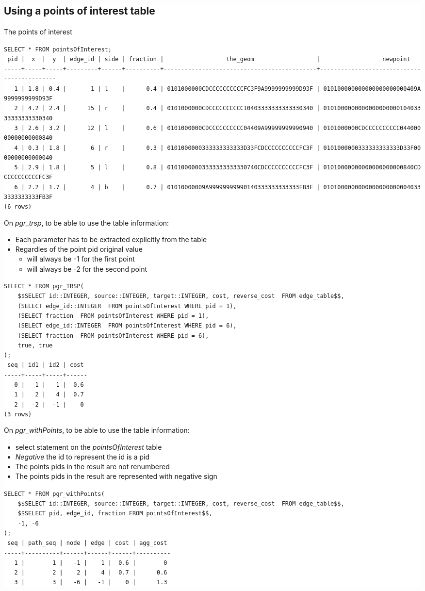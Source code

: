 ```

```
## Using a points of interest table
The points of interest
```
SELECT * FROM pointsOfInterest;
 pid |  x  |  y  | edge_id | side | fraction |                  the_geom                  |                  newpoint                  
-----+-----+-----+---------+------+----------+--------------------------------------------+--------------------------------------------
   1 | 1.8 | 0.4 |       1 | l    |      0.4 | 0101000000CDCCCCCCCCCCFC3F9A9999999999D93F | 010100000000000000000000409A9999999999D93F
   2 | 4.2 | 2.4 |      15 | r    |      0.4 | 0101000000CDCCCCCCCCCC10403333333333330340 | 010100000000000000000010403333333333330340
   3 | 2.6 | 3.2 |      12 | l    |      0.6 | 0101000000CDCCCCCCCCCC04409A99999999990940 | 0101000000CDCCCCCCCCCC04400000000000000840
   4 | 0.3 | 1.8 |       6 | r    |      0.3 | 0101000000333333333333D33FCDCCCCCCCCCCFC3F | 0101000000333333333333D33F0000000000000040
   5 | 2.9 | 1.8 |       5 | l    |      0.8 | 01010000003333333333330740CDCCCCCCCCCCFC3F | 01010000000000000000000840CDCCCCCCCCCCFC3F
   6 | 2.2 | 1.7 |       4 | b    |      0.7 | 01010000009A99999999990140333333333333FB3F | 01010000000000000000000040333333333333FB3F
(6 rows)

```
On *pgr_trsp*, to be able to use the table information:
* Each parameter has to be extracted explicitly from the table
* Regardles of the point pid original value
  * will always be -1 for the first point
  * will always be -2 for the second point
```
SELECT * FROM pgr_TRSP(
    $$SELECT id::INTEGER, source::INTEGER, target::INTEGER, cost, reverse_cost  FROM edge_table$$,
    (SELECT edge_id::INTEGER  FROM pointsOfInterest WHERE pid = 1),
    (SELECT fraction  FROM pointsOfInterest WHERE pid = 1),
    (SELECT edge_id::INTEGER  FROM pointsOfInterest WHERE pid = 6),
    (SELECT fraction  FROM pointsOfInterest WHERE pid = 6),
    true, true
);
 seq | id1 | id2 | cost 
-----+-----+-----+------
   0 |  -1 |   1 |  0.6
   1 |   2 |   4 |  0.7
   2 |  -2 |  -1 |    0
(3 rows)

```
On *pgr_withPoints*, to be able to use the table information:
* select statement on the *pointsOfInterest* table
* *Negative* the id to represent the id is a pid
* The points pids in the result are not renumbered
* The points pids in the result are represented with negative sign
```
SELECT * FROM pgr_withPoints(
    $$SELECT id::INTEGER, source::INTEGER, target::INTEGER, cost, reverse_cost  FROM edge_table$$,
    $$SELECT pid, edge_id, fraction FROM pointsOfInterest$$,
    -1, -6
);
 seq | path_seq | node | edge | cost | agg_cost 
-----+----------+------+------+------+----------
   1 |        1 |   -1 |    1 |  0.6 |        0
   2 |        2 |    2 |    4 |  0.7 |      0.6
   3 |        3 |   -6 |   -1 |    0 |      1.3
```